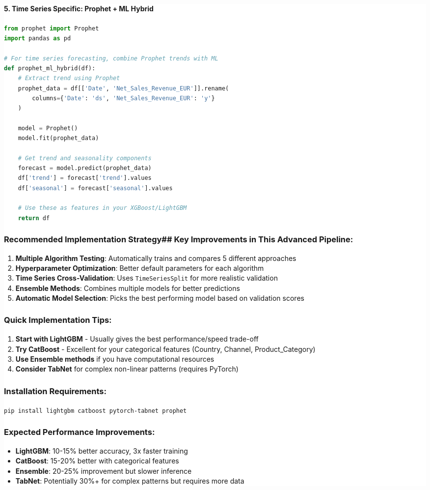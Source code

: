 #### 5. **Time Series Specific: Prophet + ML Hybrid**
```python
from prophet import Prophet
import pandas as pd

# For time series forecasting, combine Prophet trends with ML
def prophet_ml_hybrid(df):
    # Extract trend using Prophet
    prophet_data = df[['Date', 'Net_Sales_Revenue_EUR']].rename(
        columns={'Date': 'ds', 'Net_Sales_Revenue_EUR': 'y'}
    )
    
    model = Prophet()
    model.fit(prophet_data)
    
    # Get trend and seasonality components
    forecast = model.predict(prophet_data)
    df['trend'] = forecast['trend'].values
    df['seasonal'] = forecast['seasonal'].values
    
    # Use these as features in your XGBoost/LightGBM
    return df
```

### **Recommended Implementation Strategy**## **Key Improvements in This Advanced Pipeline:**

1. **Multiple Algorithm Testing**: Automatically trains and compares 5 different approaches
2. **Hyperparameter Optimization**: Better default parameters for each algorithm
3. **Time Series Cross-Validation**: Uses `TimeSeriesSplit` for more realistic validation
4. **Ensemble Methods**: Combines multiple models for better predictions
5. **Automatic Model Selection**: Picks the best performing model based on validation scores

### **Quick Implementation Tips:**

1. **Start with LightGBM** - Usually gives the best performance/speed trade-off
2. **Try CatBoost** - Excellent for your categorical features (Country, Channel, Product_Category)
3. **Use Ensemble methods** if you have computational resources
4. **Consider TabNet** for complex non-linear patterns (requires PyTorch)

### **Installation Requirements:**
```bash
pip install lightgbm catboost pytorch-tabnet prophet
```

### **Expected Performance Improvements:**
- **LightGBM**: 10-15% better accuracy, 3x faster training
- **CatBoost**: 15-20% better with categorical features
- **Ensemble**: 20-25% improvement but slower inference
- **TabNet**: Potentially 30%+ for complex patterns but requires more data

